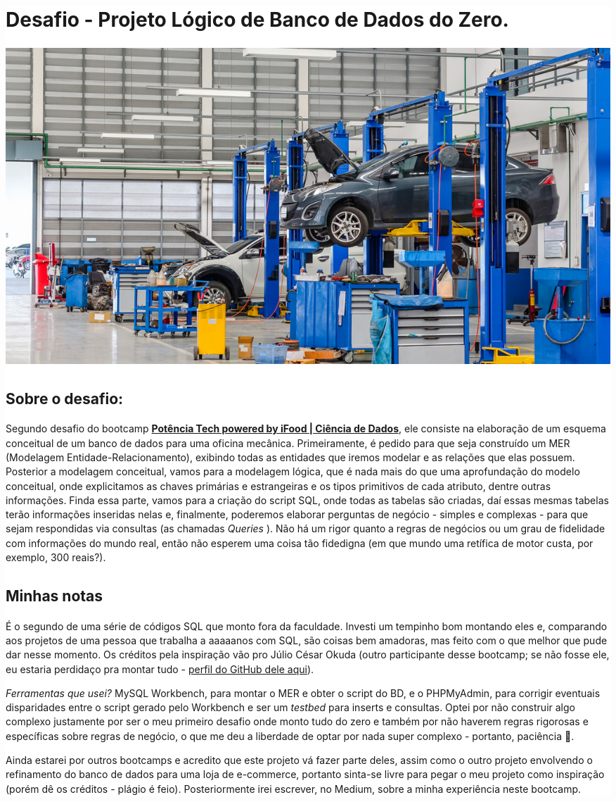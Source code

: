 <!DOCTYPE html>
<html lang="pt-br">
<head>
    <meta charset="UTF-8">
    <meta name="viewport" content="width=device-width, initial-scale=1.0">
</head>
<body>
    <h1>Desafio - Projeto Lógico de Banco de Dados do Zero.</h1>
  <section>
    <img src="oficina-mecanica-organizada.jpg" />
  </section>
    <h2>Sobre o desafio:</h2>
    <p>Segundo desafio do bootcamp <a href="https://web.dio.me/track/fd133067-6f2b-47c8-9763-edd87ec6b1cc"><b>Potência Tech powered by iFood | Ciência de 
    Dados</b></a>, ele consiste na elaboração de um esquema conceitual de um banco de dados para uma oficina mecânica. Primeiramente, é pedido para que seja construído um MER (Modelagem Entidade-Relacionamento), exibindo todas as entidades que iremos modelar e as relações que elas possuem. Posterior a modelagem conceitual, vamos para a modelagem lógica, que é nada mais do que uma aprofundação do modelo conceitual, onde explicitamos as chaves primárias e estrangeiras e os tipos primitivos de cada atributo, dentre outras informações. Finda essa parte, vamos para a criação do script SQL, onde todas as tabelas são criadas, daí essas mesmas tabelas terão informações inseridas nelas e, finalmente, poderemos elaborar perguntas de negócio - simples e complexas - para que sejam respondidas via consultas (as chamadas <i> Queries </i>). Não há um rigor quanto a regras de negócios ou um grau de fidelidade com informações do mundo real, então não esperem uma coisa tão fidedigna (em que mundo uma retífica de motor custa, por exemplo, 300 reais?).</p>
    <h2>Minhas notas</h2>
      <p>É o segundo de uma série de códigos SQL que monto fora da faculdade. Investi um tempinho bom montando eles e, comparando aos projetos de uma pessoa que trabalha a aaaaanos com SQL, são coisas bem amadoras, mas feito com o que melhor que pude dar nesse momento. Os créditos pela inspiração vão pro Júlio César Okuda (outro participante desse bootcamp; se não fosse ele, eu estaria perdidaço pra montar tudo - <a href="https://github.com/Jcnok">perfil do GitHub dele aqui</a>).</p>
      <p><i>Ferramentas que usei?</i> MySQL Workbench, para montar o MER e obter o script do BD, e o PHPMyAdmin, para corrigir eventuais disparidades entre o script gerado pelo Workbench e ser um <i>testbed</i> para inserts e consultas. Optei por não construir algo complexo justamente por ser o meu primeiro desafio onde monto tudo do zero e também por não haverem regras rigorosas e específicas sobre regras de negócio, o que me deu a liberdade de optar por nada super complexo - portanto, paciência 😬. </p>
      <p>Ainda estarei por outros bootcamps e acredito que este projeto vá fazer parte deles, assim como o outro projeto envolvendo o refinamento do banco de dados para uma loja de e-commerce, portanto sinta-se livre para pegar o meu projeto como inspiração (porém dê os créditos - plágio é feio). Posteriormente irei escrever, no Medium, sobre a minha experiência neste bootcamp.</p>